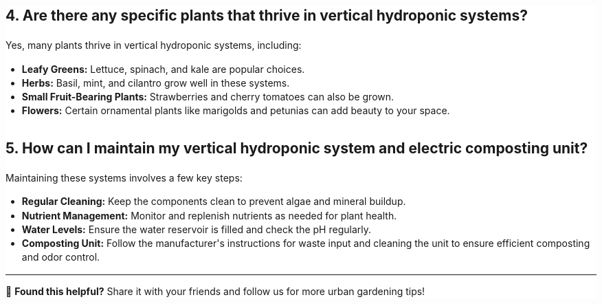 ## 4. Are there any specific plants that thrive in vertical hydroponic systems?

Yes, many plants thrive in vertical hydroponic systems, including:
- **Leafy Greens:** Lettuce, spinach, and kale are popular choices.
- **Herbs:** Basil, mint, and cilantro grow well in these systems.
- **Small Fruit-Bearing Plants:** Strawberries and cherry tomatoes can also be grown.
- **Flowers:** Certain ornamental plants like marigolds and petunias can add beauty to your space.

## 5. How can I maintain my vertical hydroponic system and electric composting unit?

Maintaining these systems involves a few key steps:
- **Regular Cleaning:** Keep the components clean to prevent algae and mineral buildup.
- **Nutrient Management:** Monitor and replenish nutrients as needed for plant health.
- **Water Levels:** Ensure the water reservoir is filled and check the pH regularly.
- **Composting Unit:** Follow the manufacturer's instructions for waste input and cleaning the unit to ensure efficient composting and odor control.

<script type="application/ld+json">
{
  "@context": "https://schema.org",
  "@type": "BlogPosting",
  "headline": "Transform Your Small Apartment with the Best Indoor Garden Deals: A Buyer\u2019s Guide to Vertical Hydroponic Towers and Electric Composting Systems (2025)",
  "author": {
    "@type": "Person",
    "name": "kokman"
  },
  "datePublished": "2025-08-13T17:21:53.685084",
  "dateModified": "2025-08-13T17:21:53.685084",
  "publisher": {
    "@type": "Organization",
    "name": "Urban Garden Pro",
    "url": "https://kokman168.github.io/urban-garden-blog"
  },
  "wordCount": 1544,
  "articleBody": "# Transform Your Small Apartment with the Best Indoor Garden Deals: A Buyer\u2019s Guide to Vertical Hydroponic Towers and Electric Composting Systems (2025)\n\nIn recent years, urban gardening has become a ..."
}
</script>


---

🚀 **Found this helpful?** Share it with your friends and follow us for more urban gardening tips!

